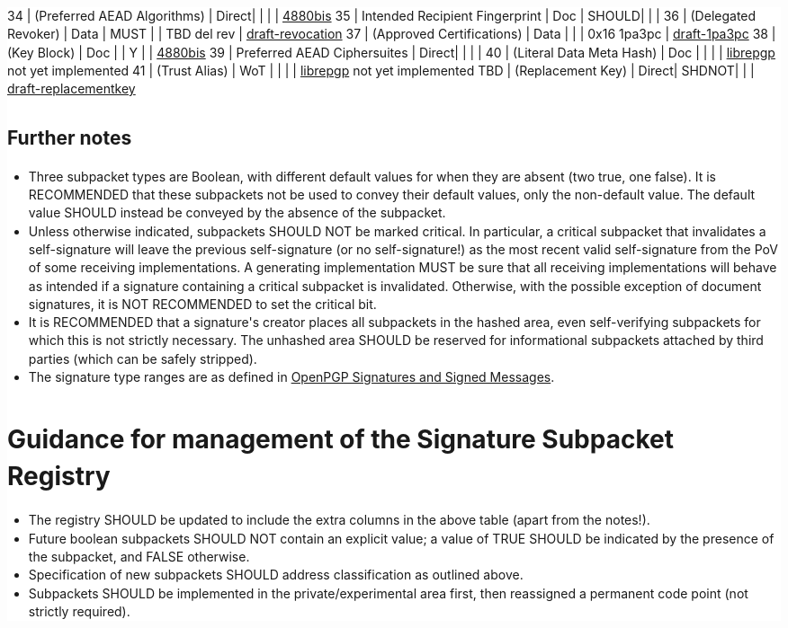 34 	|	(Preferred AEAD Algorithms)		| Direct|		|	|				| [4880bis](https://datatracker.ietf.org/doc/html/draft-ietf-openpgp-rfc4880bis-10)
35 	|	Intended Recipient Fingerprint 	| Doc	| SHOULD|	|				|
36 	|	(Delegated Revoker)				| Data 	| MUST	|	| TBD del rev	| [draft-revocation](https://datatracker.ietf.org/doc/html/draft-dkg-openpgp-revocation)
37 	|	(Approved Certifications)		| Data 	|		|	| 0x16 1pa3pc 	| [draft-1pa3pc](https://datatracker.ietf.org/doc/html/draft-dkg-openpgp-1pa3pc)
38 	|	(Key Block)			 	        | Doc	|		| Y	|				| [4880bis](https://datatracker.ietf.org/doc/html/draft-ietf-openpgp-rfc4880bis-10)
39 	|	Preferred AEAD Ciphersuites 	| Direct|		|	|				|
40 	|	(Literal Data Meta Hash)		| Doc	|		|	|				| [librepgp](https://datatracker.ietf.org/doc/html/draft-koch-librepgp) not yet implemented
41 	|	(Trust Alias)					| WoT	|		|	|				| [librepgp](https://datatracker.ietf.org/doc/html/draft-koch-librepgp) not yet implemented
TBD	|	(Replacement Key)				| Direct| SHDNOT|	|				| [draft-replacementkey](https://datatracker.ietf.org/doc/html/draft-ietf-openpgp-replacementkey)


## Further notes

* Three subpacket types are Boolean, with different default values for when they are absent (two true, one false).
	It is RECOMMENDED that these subpackets not be used to convey their default values, only the non-default value.
	The default value SHOULD instead be conveyed by the absence of the subpacket.
* Unless otherwise indicated, subpackets SHOULD NOT be marked critical.
	In particular, a critical subpacket that invalidates a self-signature will leave the previous self-signature (or no self-signature!) as the most recent valid self-signature from the PoV of some receiving implementations.
	A generating implementation MUST be sure that all receiving implementations will behave as intended if a signature containing a critical subpacket is invalidated.
	Otherwise, with the possible exception of document signatures, it is NOT RECOMMENDED to set the critical bit.
* It is RECOMMENDED that a signature's creator places all subpackets in the hashed area, even self-verifying subpackets for which this is not strictly necessary.
	The unhashed area SHOULD be reserved for informational subpackets attached by third parties (which can be safely stripped).
* The signature type ranges are as defined in [OpenPGP Signatures and Signed Messages](https://andrewgdotcom.gitlab.io/openpgp-signatures).

# Guidance for management of the Signature Subpacket Registry

* The registry SHOULD be updated to include the extra columns in the above table (apart from the notes!).
* Future boolean subpackets SHOULD NOT contain an explicit value; a value of TRUE SHOULD be indicated by the presence of the subpacket, and FALSE otherwise.
* Specification of new subpackets SHOULD address classification as outlined above.
* Subpackets SHOULD be implemented in the private/experimental area first, then reassigned a permanent code point (not strictly required).
